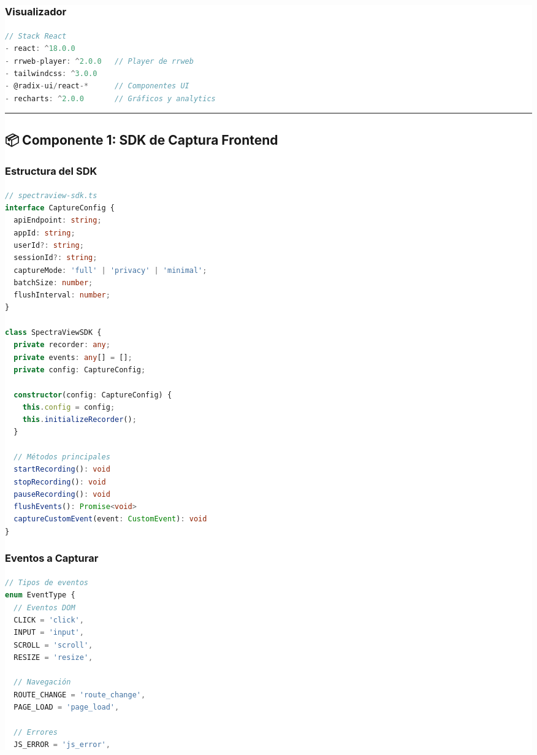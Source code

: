 ### **Visualizador**
```javascript
// Stack React
- react: ^18.0.0
- rrweb-player: ^2.0.0   // Player de rrweb
- tailwindcss: ^3.0.0
- @radix-ui/react-*      // Componentes UI
- recharts: ^2.0.0       // Gráficos y analytics
```

---

## 📦 Componente 1: SDK de Captura Frontend

### **Estructura del SDK**

```typescript
// spectraview-sdk.ts
interface CaptureConfig {
  apiEndpoint: string;
  appId: string;
  userId?: string;
  sessionId?: string;
  captureMode: 'full' | 'privacy' | 'minimal';
  batchSize: number;
  flushInterval: number;
}

class SpectraViewSDK {
  private recorder: any;
  private events: any[] = [];
  private config: CaptureConfig;
  
  constructor(config: CaptureConfig) {
    this.config = config;
    this.initializeRecorder();
  }
  
  // Métodos principales
  startRecording(): void
  stopRecording(): void
  pauseRecording(): void
  flushEvents(): Promise<void>
  captureCustomEvent(event: CustomEvent): void
}
```

### **Eventos a Capturar**

```typescript
// Tipos de eventos
enum EventType {
  // Eventos DOM
  CLICK = 'click',
  INPUT = 'input',
  SCROLL = 'scroll',
  RESIZE = 'resize',
  
  // Navegación
  ROUTE_CHANGE = 'route_change',
  PAGE_LOAD = 'page_load',
  
  // Errores
  JS_ERROR = 'js_error',
```